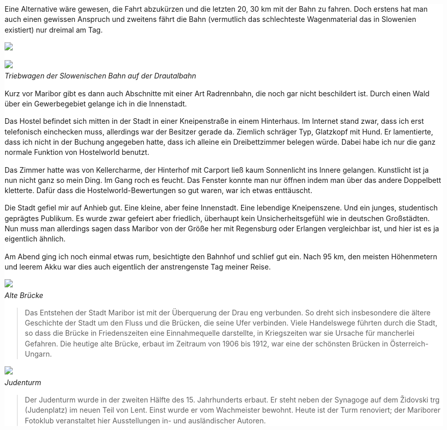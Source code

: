Eine Alternative wäre gewesen, die Fahrt abzukürzen und die letzten 20, 30 km
mit der Bahn zu fahren. Doch erstens hat man auch einen gewissen Anspruch und
zweitens fährt die Bahn (vermutlich das schlechteste Wagenmaterial das in
Slowenien existiert) nur dreimal am Tag.

![]({static}/images/2019_07_drauradweg/2019-06-07_134840-1024x768.jpg) <br />

![]({static}/images/2019_07_drauradweg/2019-06-07_163057-1024x768.jpg) <br />
_Triebwagen der Slowenischen Bahn auf der Drautalbahn_

Kurz vor Maribor gibt es dann auch Abschnitte mit einer Art Radrennbahn, die
noch gar nicht beschildert ist. Durch einen Wald über ein Gewerbegebiet gelange
ich in die Innenstadt.

Das Hostel befindet sich mitten in der Stadt in einer Kneipenstraße in einem
Hinterhaus. Im Internet stand zwar, dass ich erst telefonisch einchecken muss,
allerdings war der Besitzer gerade da. Ziemlich schräger Typ, Glatzkopf mit
Hund. Er lamentierte, dass ich nicht in der Buchung angegeben hatte, dass ich
alleine ein Dreibettzimmer belegen würde. Dabei habe ich nur die ganz normale
Funktion von Hostelworld benutzt.

Das Zimmer hatte was von Kellercharme, der Hinterhof mit Carport ließ kaum
Sonnenlicht ins Innere gelangen. Kunstlicht ist ja nun nicht ganz so mein Ding.
Im Gang roch es feucht. Das Fenster konnte man nur öffnen indem man über das
andere Doppelbett kletterte. Dafür dass die Hostelworld-Bewertungen so gut
waren, war ich etwas enttäuscht.

Die Stadt gefiel mir auf Anhieb gut. Eine kleine, aber feine Innenstadt. Eine
lebendige Kneipenszene. Und ein junges, studentisch geprägtes Publikum. Es
wurde zwar gefeiert aber friedlich, überhaupt kein Unsicherheitsgefühl wie in
deutschen Großstädten. Nun muss man allerdings sagen dass Maribor von der Größe
her mit Regensburg oder Erlangen vergleichbar ist, und hier ist es ja
eigentlich ähnlich.

Am Abend ging ich noch einmal etwas rum, besichtigte den Bahnhof und schlief
gut ein. Nach 95 km, den meisten Höhenmetern und leerem Akku war dies auch
eigentlich der anstrengenste Tag meiner Reise.

![]({static}/images/2019_07_drauradweg/2019-06-07_184938-1024x768.jpg) <br />
_Alte Brücke_

> Das Entstehen der Stadt Maribor ist mit der Überquerung der Drau eng
> verbunden. So dreht sich insbesondere die ältere Geschichte der Stadt um den
> Fluss und die Brücken, die seine Ufer verbinden. Viele Handelswege führten
> durch die Stadt, so dass die Brücke in Friedenszeiten eine Einnahmequelle
> darstellte, in Kriegszeiten war sie Ursache für mancherlei Gefahren. Die
> heutige alte Brücke, erbaut im Zeitraum von 1906 bis 1912, war eine der
> schönsten Brücken in Österreich-Ungarn.

![]({static}/images/2019_07_drauradweg/2019-06-07_184335-1024x768.jpg) <br />
_Judenturm_

> Der Judenturm wurde in der zweiten Hälfte des 15. Jahrhunderts erbaut. Er
> steht neben der Synagoge auf dem Židovski trg (Judenplatz) im neuen Teil von
> Lent. Einst wurde er vom Wachmeister bewohnt. Heute ist der Turm renoviert;
> der Mariborer Fotoklub veranstaltet hier Ausstellungen in- und ausländischer
> Autoren.
